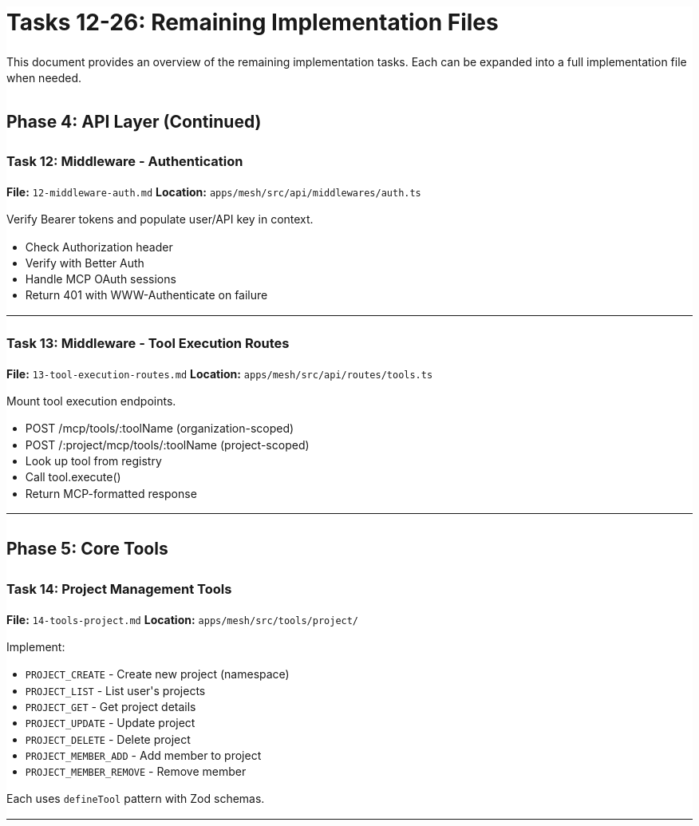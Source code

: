# Tasks 12-26: Remaining Implementation Files

This document provides an overview of the remaining implementation tasks. Each can be expanded into a full implementation file when needed.

## Phase 4: API Layer (Continued)

### Task 12: Middleware - Authentication
**File:** `12-middleware-auth.md`
**Location:** `apps/mesh/src/api/middlewares/auth.ts`

Verify Bearer tokens and populate user/API key in context.
- Check Authorization header
- Verify with Better Auth
- Handle MCP OAuth sessions
- Return 401 with WWW-Authenticate on failure

---

### Task 13: Middleware - Tool Execution Routes
**File:** `13-tool-execution-routes.md`
**Location:** `apps/mesh/src/api/routes/tools.ts`

Mount tool execution endpoints.
- POST /mcp/tools/:toolName (organization-scoped)
- POST /:project/mcp/tools/:toolName (project-scoped)
- Look up tool from registry
- Call tool.execute()
- Return MCP-formatted response

---

## Phase 5: Core Tools

### Task 14: Project Management Tools
**File:** `14-tools-project.md`
**Location:** `apps/mesh/src/tools/project/`

Implement:
- `PROJECT_CREATE` - Create new project (namespace)
- `PROJECT_LIST` - List user's projects  
- `PROJECT_GET` - Get project details
- `PROJECT_UPDATE` - Update project
- `PROJECT_DELETE` - Delete project
- `PROJECT_MEMBER_ADD` - Add member to project
- `PROJECT_MEMBER_REMOVE` - Remove member

Each uses `defineTool` pattern with Zod schemas.

---
